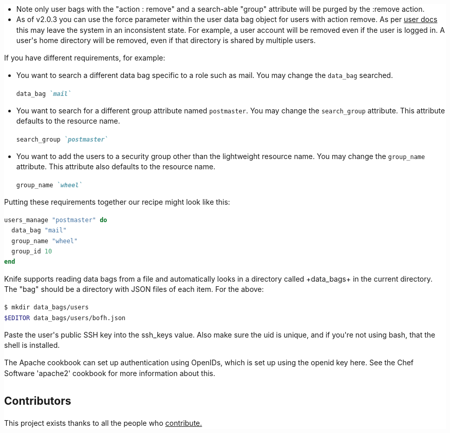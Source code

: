 - Note only user bags with the "action : remove" and a search-able "group" attribute will be purged by the :remove action.
- As of v2.0.3 you can use the force parameter within the user data bag object for users with action remove. As per [user docs](https://docs.chef.io/resource_user.html) this may leave the system in an inconsistent state. For example, a user account will be removed even if the user is logged in. A user's home directory will be removed, even if that directory is shared by multiple users.

If you have different requirements, for example:

- You want to search a different data bag specific to a role such as mail. You may change the `data_bag` searched.

  ```ruby
  data_bag `mail`
  ```

- You want to search for a different group attribute named `postmaster`. You may change the `search_group` attribute. This attribute defaults to the resource name.

  ```ruby
  search_group `postmaster`
  ```

- You want to add the users to a security group other than the lightweight resource name. You may change the `group_name` attribute. This attribute also defaults to the resource name.

  ```ruby
  group_name `wheel`
  ```

Putting these requirements together our recipe might look like this:

```ruby
users_manage "postmaster" do
  data_bag "mail"
  group_name "wheel"
  group_id 10
end
```

Knife supports reading data bags from a file and automatically looks in a directory called +data_bags+ in the current directory. The "bag" should be a directory with JSON files of each item. For the above:

```bash
$ mkdir data_bags/users
$EDITOR data_bags/users/bofh.json
```

Paste the user's public SSH key into the ssh_keys value. Also make sure the uid is unique, and if you're not using bash, that the shell is installed.

The Apache cookbook can set up authentication using OpenIDs, which is set up using the openid key here. See the Chef Software 'apache2' cookbook for more information about this.

## Contributors

This project exists thanks to all the people who [contribute.](https://opencollective.com/sous-chefs/contributors.svg?width=890&button=false)
